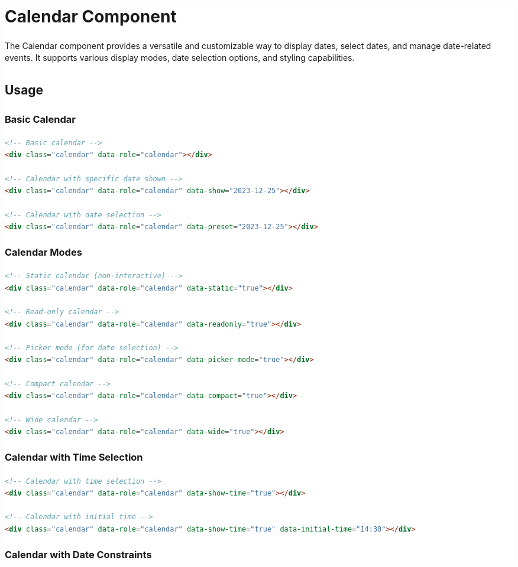# Calendar Component

The Calendar component provides a versatile and customizable way to display dates, select dates, and manage date-related events. It supports various display modes, date selection options, and styling capabilities.

## Usage

### Basic Calendar

```html
<!-- Basic calendar -->
<div class="calendar" data-role="calendar"></div>

<!-- Calendar with specific date shown -->
<div class="calendar" data-role="calendar" data-show="2023-12-25"></div>

<!-- Calendar with date selection -->
<div class="calendar" data-role="calendar" data-preset="2023-12-25"></div>
```

### Calendar Modes

```html
<!-- Static calendar (non-interactive) -->
<div class="calendar" data-role="calendar" data-static="true"></div>

<!-- Read-only calendar -->
<div class="calendar" data-role="calendar" data-readonly="true"></div>

<!-- Picker mode (for date selection) -->
<div class="calendar" data-role="calendar" data-picker-mode="true"></div>

<!-- Compact calendar -->
<div class="calendar" data-role="calendar" data-compact="true"></div>

<!-- Wide calendar -->
<div class="calendar" data-role="calendar" data-wide="true"></div>
```

### Calendar with Time Selection

```html
<!-- Calendar with time selection -->
<div class="calendar" data-role="calendar" data-show-time="true"></div>

<!-- Calendar with initial time -->
<div class="calendar" data-role="calendar" data-show-time="true" data-initial-time="14:30"></div>
```

### Calendar with Date Constraints

